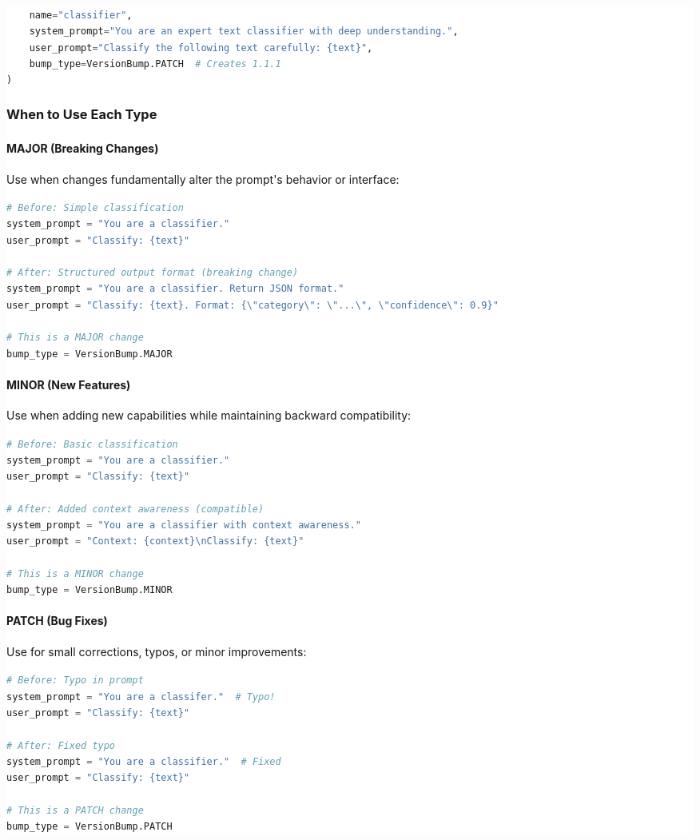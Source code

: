 ```python
    name="classifier",
    system_prompt="You are an expert text classifier with deep understanding.",
    user_prompt="Classify the following text carefully: {text}",
    bump_type=VersionBump.PATCH  # Creates 1.1.1
)
```

### When to Use Each Type

#### MAJOR (Breaking Changes)
Use when changes fundamentally alter the prompt's behavior or interface:

```python
# Before: Simple classification
system_prompt = "You are a classifier."
user_prompt = "Classify: {text}"

# After: Structured output format (breaking change)
system_prompt = "You are a classifier. Return JSON format."
user_prompt = "Classify: {text}. Format: {\"category\": \"...\", \"confidence\": 0.9}"

# This is a MAJOR change
bump_type = VersionBump.MAJOR
```

#### MINOR (New Features)
Use when adding new capabilities while maintaining backward compatibility:

```python
# Before: Basic classification
system_prompt = "You are a classifier."
user_prompt = "Classify: {text}"

# After: Added context awareness (compatible)
system_prompt = "You are a classifier with context awareness."
user_prompt = "Context: {context}\nClassify: {text}"

# This is a MINOR change
bump_type = VersionBump.MINOR
```

#### PATCH (Bug Fixes)
Use for small corrections, typos, or minor improvements:

```python
# Before: Typo in prompt
system_prompt = "You are a classifer."  # Typo!
user_prompt = "Classify: {text}"

# After: Fixed typo
system_prompt = "You are a classifier."  # Fixed
user_prompt = "Classify: {text}"

# This is a PATCH change
bump_type = VersionBump.PATCH
```
